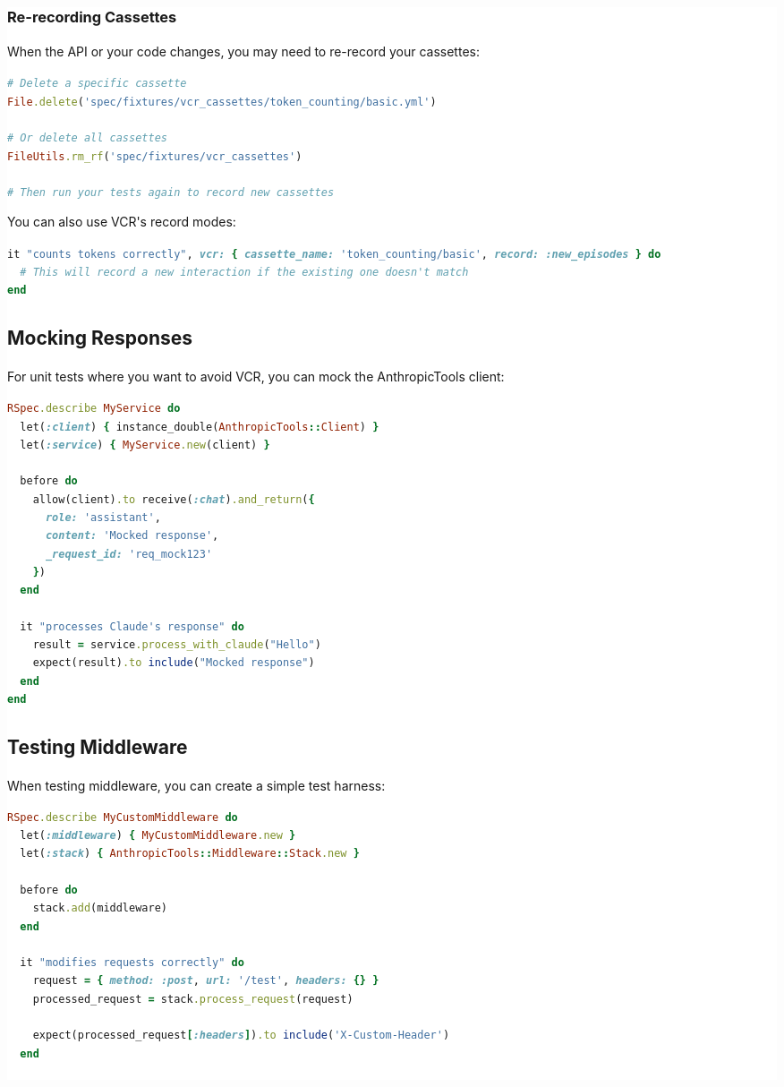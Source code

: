 ### Re-recording Cassettes

When the API or your code changes, you may need to re-record your cassettes:

```ruby
# Delete a specific cassette
File.delete('spec/fixtures/vcr_cassettes/token_counting/basic.yml')

# Or delete all cassettes
FileUtils.rm_rf('spec/fixtures/vcr_cassettes')

# Then run your tests again to record new cassettes
```

You can also use VCR's record modes:

```ruby
it "counts tokens correctly", vcr: { cassette_name: 'token_counting/basic', record: :new_episodes } do
  # This will record a new interaction if the existing one doesn't match
end
```

## Mocking Responses

For unit tests where you want to avoid VCR, you can mock the AnthropicTools client:

```ruby
RSpec.describe MyService do
  let(:client) { instance_double(AnthropicTools::Client) }
  let(:service) { MyService.new(client) }
  
  before do
    allow(client).to receive(:chat).and_return({
      role: 'assistant',
      content: 'Mocked response',
      _request_id: 'req_mock123'
    })
  end
  
  it "processes Claude's response" do
    result = service.process_with_claude("Hello")
    expect(result).to include("Mocked response")
  end
end
```

## Testing Middleware

When testing middleware, you can create a simple test harness:

```ruby
RSpec.describe MyCustomMiddleware do
  let(:middleware) { MyCustomMiddleware.new }
  let(:stack) { AnthropicTools::Middleware::Stack.new }
  
  before do
    stack.add(middleware)
  end
  
  it "modifies requests correctly" do
    request = { method: :post, url: '/test', headers: {} }
    processed_request = stack.process_request(request)
    
    expect(processed_request[:headers]).to include('X-Custom-Header')
  end
  
```